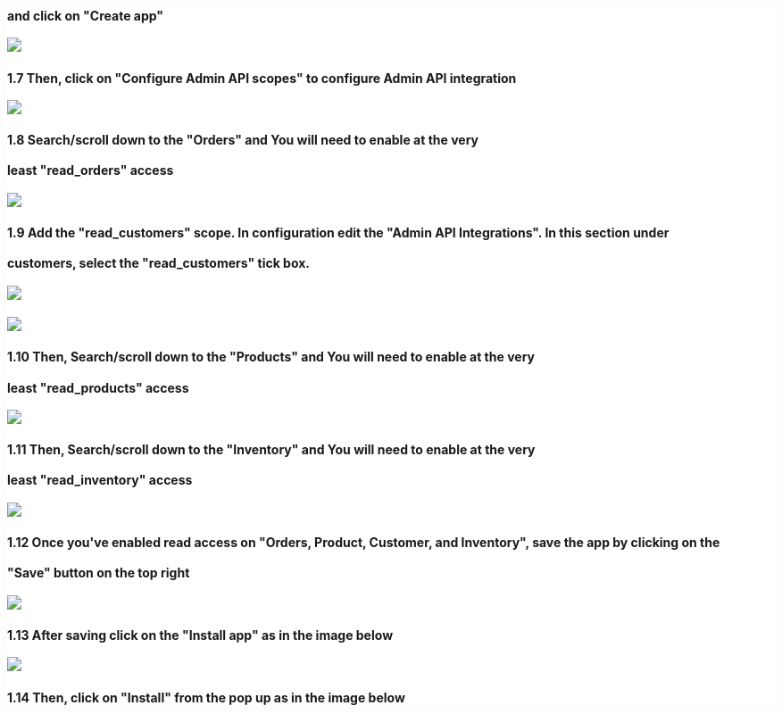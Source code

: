 **and click on "Create app"**

  
![](https://s3.amazonaws.com/cdn.freshdesk.com/data/helpdesk/attachments/production/155047784726/original/ddGYr3YeACLOD94H5ESOyqtACESmRX-Elw.png?1749110415)
  
  
**1.7 Then, click on "Configure Admin API scopes" to configure Admin API integration**

  
![](https://s3.amazonaws.com/cdn.freshdesk.com/data/helpdesk/attachments/production/155047784746/original/w0r0eiswks9H8A1X_qKumkJ3qSHfm8arOg.png?1749110419)
  
  
**1.8 Search/scroll down to the "Orders" and You will need to enable at the very** 

**least "read\_orders" access**

  
![](https://s3.amazonaws.com/cdn.freshdesk.com/data/helpdesk/attachments/production/155047784741/original/9Bc1eUmcyLXOsxKzNizCtq8d9APkdzqD2g.jpeg?1749110417)
  
  
**1.9 Add the "read\_customers" scope. In configuration edit the "Admin API Integrations". In this section under**

**customers, select the "read\_customers" tick box.**

  
![](https://s3.amazonaws.com/cdn.freshdesk.com/data/helpdesk/attachments/production/155047784728/original/pqsICkPgVz9CNI_N5LmuMCLQssabwqsMLA.jpeg?1749110416)

  
![](https://s3.amazonaws.com/cdn.freshdesk.com/data/helpdesk/attachments/production/155047784743/original/u6N-k-MJycXEloF47EwwBoYGj4aYfFefkA.png?1749110418)
  
  
**1.10 Then, Search/scroll down to the "Products" and You will need to enable at the very** 

**least "read\_products" access**

  
![](https://s3.amazonaws.com/cdn.freshdesk.com/data/helpdesk/attachments/production/155047784742/original/YBNaq-IKtORL3DZVRQUPVJzt5s-OqsTZ8Q.png?1749110417)
  
  
**1.11 Then, Search/scroll down to the "Inventory" and You will need to enable at the very** 

**least "read\_inventory" access**

**![](https://s3.amazonaws.com/cdn.freshdesk.com/data/helpdesk/attachments/production/155047784738/original/h4YEhN8Csqh7b-A3BSj-p66Fp6iSYI9vBA.jpeg?1749110417)**  

  
**1.12 Once you've enabled read access on "Orders, Product, Customer, and Inventory", save the app by clicking on the** 

**"Save" button on the top right**

**![](https://s3.amazonaws.com/cdn.freshdesk.com/data/helpdesk/attachments/production/155047784748/original/VQAIl4NMY7cGJhl1GTl5iMyGoelvYZxStg.jpeg?1749110420)**
  
  
**1.13 After saving click on the "Install app" as in the image below**

  
![](https://s3.amazonaws.com/cdn.freshdesk.com/data/helpdesk/attachments/production/155047784749/original/B-4lEc_OiQX7KdgpwMM_Tw4ArYVFU7l0WQ.jpeg?1749110420)
  
  
**1.14 Then, click on "Install" from the pop up as in the image below**
